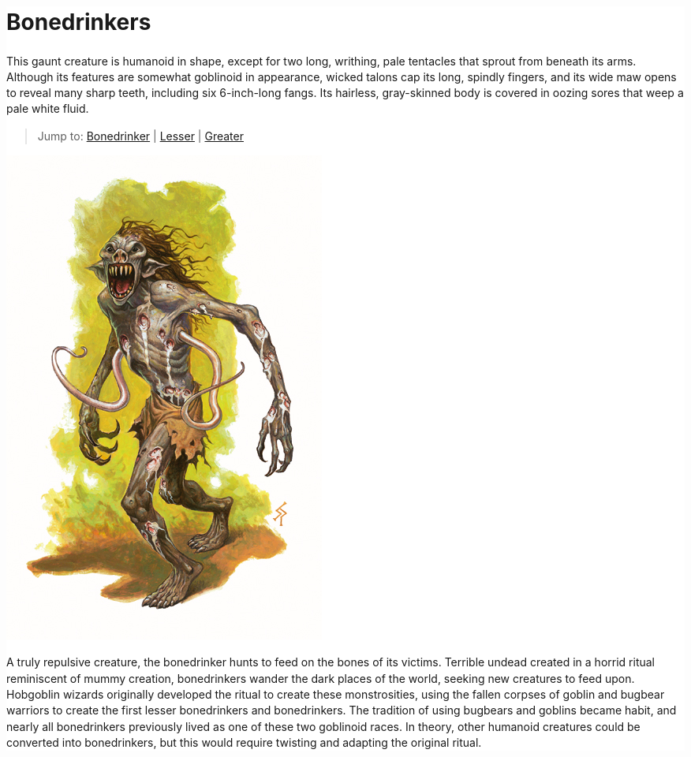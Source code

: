# Bonedrinkers
This gaunt creature is humanoid in shape, except for two long, writhing, pale tentacles that sprout from beneath its arms. Although its features are somewhat goblinoid in appearance, wicked talons cap its long, spindly fingers, and its wide maw opens to reveal many sharp teeth, including six 6-inch-long fangs. Its hairless, gray-skinned body is covered in oozing sores that weep a pale white fluid.

> Jump to: [Bonedrinker](#bonedrinker) | [Lesser](#lesser-bonedrinker) | [Greater](#greater-bonedrinker)

![](Bonedrinker.jpg)

A truly repulsive creature, the bonedrinker hunts to feed on the bones of its victims. Terrible undead created in a horrid ritual reminiscent of mummy creation, bonedrinkers wander the dark places of the world, seeking new creatures to feed upon. Hobgoblin wizards originally developed the ritual to create these monstrosities, using the fallen corpses of goblin and bugbear warriors to create the first lesser bonedrinkers and bonedrinkers. The tradition of using bugbears and goblins became habit, and nearly all bonedrinkers previously lived as one of these two goblinoid races. In theory, other humanoid creatures could be converted into bonedrinkers, but this would require twisting and adapting the original ritual.
